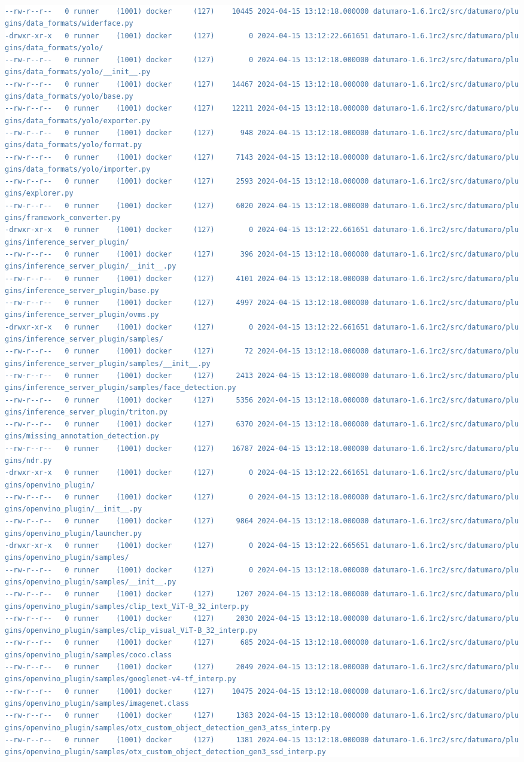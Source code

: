 ```diff
--rw-r--r--   0 runner    (1001) docker     (127)    10445 2024-04-15 13:12:18.000000 datumaro-1.6.1rc2/src/datumaro/plugins/data_formats/widerface.py
-drwxr-xr-x   0 runner    (1001) docker     (127)        0 2024-04-15 13:12:22.661651 datumaro-1.6.1rc2/src/datumaro/plugins/data_formats/yolo/
--rw-r--r--   0 runner    (1001) docker     (127)        0 2024-04-15 13:12:18.000000 datumaro-1.6.1rc2/src/datumaro/plugins/data_formats/yolo/__init__.py
--rw-r--r--   0 runner    (1001) docker     (127)    14467 2024-04-15 13:12:18.000000 datumaro-1.6.1rc2/src/datumaro/plugins/data_formats/yolo/base.py
--rw-r--r--   0 runner    (1001) docker     (127)    12211 2024-04-15 13:12:18.000000 datumaro-1.6.1rc2/src/datumaro/plugins/data_formats/yolo/exporter.py
--rw-r--r--   0 runner    (1001) docker     (127)      948 2024-04-15 13:12:18.000000 datumaro-1.6.1rc2/src/datumaro/plugins/data_formats/yolo/format.py
--rw-r--r--   0 runner    (1001) docker     (127)     7143 2024-04-15 13:12:18.000000 datumaro-1.6.1rc2/src/datumaro/plugins/data_formats/yolo/importer.py
--rw-r--r--   0 runner    (1001) docker     (127)     2593 2024-04-15 13:12:18.000000 datumaro-1.6.1rc2/src/datumaro/plugins/explorer.py
--rw-r--r--   0 runner    (1001) docker     (127)     6020 2024-04-15 13:12:18.000000 datumaro-1.6.1rc2/src/datumaro/plugins/framework_converter.py
-drwxr-xr-x   0 runner    (1001) docker     (127)        0 2024-04-15 13:12:22.661651 datumaro-1.6.1rc2/src/datumaro/plugins/inference_server_plugin/
--rw-r--r--   0 runner    (1001) docker     (127)      396 2024-04-15 13:12:18.000000 datumaro-1.6.1rc2/src/datumaro/plugins/inference_server_plugin/__init__.py
--rw-r--r--   0 runner    (1001) docker     (127)     4101 2024-04-15 13:12:18.000000 datumaro-1.6.1rc2/src/datumaro/plugins/inference_server_plugin/base.py
--rw-r--r--   0 runner    (1001) docker     (127)     4997 2024-04-15 13:12:18.000000 datumaro-1.6.1rc2/src/datumaro/plugins/inference_server_plugin/ovms.py
-drwxr-xr-x   0 runner    (1001) docker     (127)        0 2024-04-15 13:12:22.661651 datumaro-1.6.1rc2/src/datumaro/plugins/inference_server_plugin/samples/
--rw-r--r--   0 runner    (1001) docker     (127)       72 2024-04-15 13:12:18.000000 datumaro-1.6.1rc2/src/datumaro/plugins/inference_server_plugin/samples/__init__.py
--rw-r--r--   0 runner    (1001) docker     (127)     2413 2024-04-15 13:12:18.000000 datumaro-1.6.1rc2/src/datumaro/plugins/inference_server_plugin/samples/face_detection.py
--rw-r--r--   0 runner    (1001) docker     (127)     5356 2024-04-15 13:12:18.000000 datumaro-1.6.1rc2/src/datumaro/plugins/inference_server_plugin/triton.py
--rw-r--r--   0 runner    (1001) docker     (127)     6370 2024-04-15 13:12:18.000000 datumaro-1.6.1rc2/src/datumaro/plugins/missing_annotation_detection.py
--rw-r--r--   0 runner    (1001) docker     (127)    16787 2024-04-15 13:12:18.000000 datumaro-1.6.1rc2/src/datumaro/plugins/ndr.py
-drwxr-xr-x   0 runner    (1001) docker     (127)        0 2024-04-15 13:12:22.661651 datumaro-1.6.1rc2/src/datumaro/plugins/openvino_plugin/
--rw-r--r--   0 runner    (1001) docker     (127)        0 2024-04-15 13:12:18.000000 datumaro-1.6.1rc2/src/datumaro/plugins/openvino_plugin/__init__.py
--rw-r--r--   0 runner    (1001) docker     (127)     9864 2024-04-15 13:12:18.000000 datumaro-1.6.1rc2/src/datumaro/plugins/openvino_plugin/launcher.py
-drwxr-xr-x   0 runner    (1001) docker     (127)        0 2024-04-15 13:12:22.665651 datumaro-1.6.1rc2/src/datumaro/plugins/openvino_plugin/samples/
--rw-r--r--   0 runner    (1001) docker     (127)        0 2024-04-15 13:12:18.000000 datumaro-1.6.1rc2/src/datumaro/plugins/openvino_plugin/samples/__init__.py
--rw-r--r--   0 runner    (1001) docker     (127)     1207 2024-04-15 13:12:18.000000 datumaro-1.6.1rc2/src/datumaro/plugins/openvino_plugin/samples/clip_text_ViT-B_32_interp.py
--rw-r--r--   0 runner    (1001) docker     (127)     2030 2024-04-15 13:12:18.000000 datumaro-1.6.1rc2/src/datumaro/plugins/openvino_plugin/samples/clip_visual_ViT-B_32_interp.py
--rw-r--r--   0 runner    (1001) docker     (127)      685 2024-04-15 13:12:18.000000 datumaro-1.6.1rc2/src/datumaro/plugins/openvino_plugin/samples/coco.class
--rw-r--r--   0 runner    (1001) docker     (127)     2049 2024-04-15 13:12:18.000000 datumaro-1.6.1rc2/src/datumaro/plugins/openvino_plugin/samples/googlenet-v4-tf_interp.py
--rw-r--r--   0 runner    (1001) docker     (127)    10475 2024-04-15 13:12:18.000000 datumaro-1.6.1rc2/src/datumaro/plugins/openvino_plugin/samples/imagenet.class
--rw-r--r--   0 runner    (1001) docker     (127)     1383 2024-04-15 13:12:18.000000 datumaro-1.6.1rc2/src/datumaro/plugins/openvino_plugin/samples/otx_custom_object_detection_gen3_atss_interp.py
--rw-r--r--   0 runner    (1001) docker     (127)     1381 2024-04-15 13:12:18.000000 datumaro-1.6.1rc2/src/datumaro/plugins/openvino_plugin/samples/otx_custom_object_detection_gen3_ssd_interp.py
```
